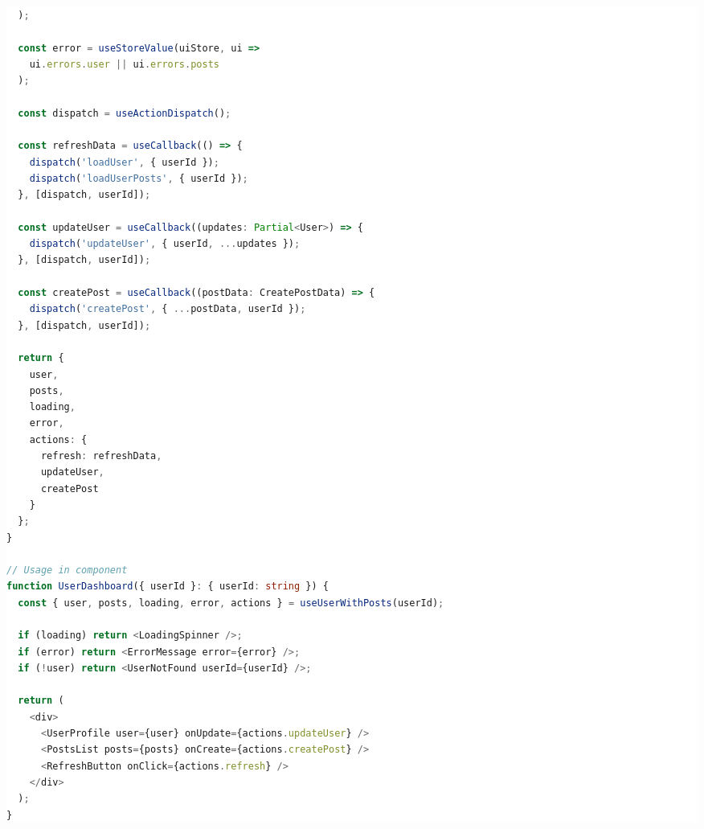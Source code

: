 ```typescript
  );
  
  const error = useStoreValue(uiStore, ui => 
    ui.errors.user || ui.errors.posts
  );
  
  const dispatch = useActionDispatch();
  
  const refreshData = useCallback(() => {
    dispatch('loadUser', { userId });
    dispatch('loadUserPosts', { userId });
  }, [dispatch, userId]);
  
  const updateUser = useCallback((updates: Partial<User>) => {
    dispatch('updateUser', { userId, ...updates });
  }, [dispatch, userId]);
  
  const createPost = useCallback((postData: CreatePostData) => {
    dispatch('createPost', { ...postData, userId });
  }, [dispatch, userId]);
  
  return {
    user,
    posts,
    loading,
    error,
    actions: {
      refresh: refreshData,
      updateUser,
      createPost
    }
  };
}

// Usage in component
function UserDashboard({ userId }: { userId: string }) {
  const { user, posts, loading, error, actions } = useUserWithPosts(userId);
  
  if (loading) return <LoadingSpinner />;
  if (error) return <ErrorMessage error={error} />;
  if (!user) return <UserNotFound userId={userId} />;
  
  return (
    <div>
      <UserProfile user={user} onUpdate={actions.updateUser} />
      <PostsList posts={posts} onCreate={actions.createPost} />
      <RefreshButton onClick={actions.refresh} />
    </div>
  );
}
```

